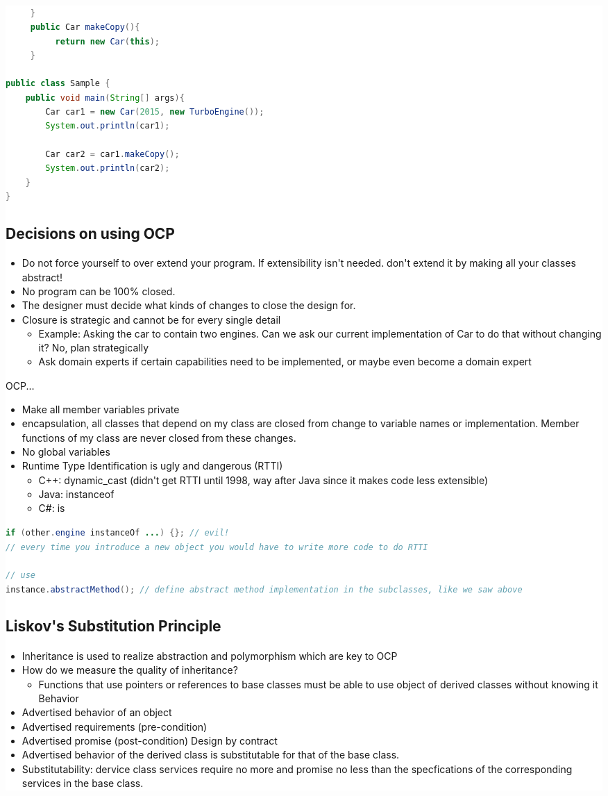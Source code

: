 ```java
     }
     public Car makeCopy(){
          return new Car(this);
     }
     
public class Sample {
    public void main(String[] args){
        Car car1 = new Car(2015, new TurboEngine());
        System.out.println(car1);
        
        Car car2 = car1.makeCopy();
        System.out.println(car2); 
    }
}
```




## Decisions on using OCP
- Do not force yourself to over extend your program. If extensibility isn't needed. don't extend it by making all your classes abstract!
- No program can be 100% closed.
- The designer must decide what kinds of changes to close the design for.
- Closure is strategic and cannot be for every single detail
  - Example: Asking the car to contain two engines. Can we ask our current implementation of Car to do that without changing it? No, plan strategically
  - Ask domain experts if certain capabilities need to be implemented, or maybe even become a domain expert


OCP...
- Make all member variables private
- encapsulation, all classes that depend on my class are closed from change to variable names or implementation. Member functions of my class are never closed from these changes.
- No global variables
- Runtime Type Identification is ugly and dangerous (RTTI)
  - C++:  dynamic_cast (didn't get RTTI until 1998, way after Java since it makes code less extensible)
  - Java: instanceof
  - C#: is

```java
if (other.engine instanceOf ...) {}; // evil!
// every time you introduce a new object you would have to write more code to do RTTI

// use
instance.abstractMethod(); // define abstract method implementation in the subclasses, like we saw above
```


## Liskov's Substitution Principle
- Inheritance is used to realize abstraction and polymorphism which are key to OCP
- How do we measure the quality of inheritance?
  - Functions that use pointers or references to base classes must be able to use object of derived classes without knowing it
Behavior
- Advertised behavior of an object
- Advertised requirements (pre-condition)
- Advertised promise (post-condition)
Design by contract
- Advertised behavior of the derived class is substitutable for that of the base class.
- Substitutability: dervice class services require no more and promise no less than the specfications of the corresponding services in the base class.
